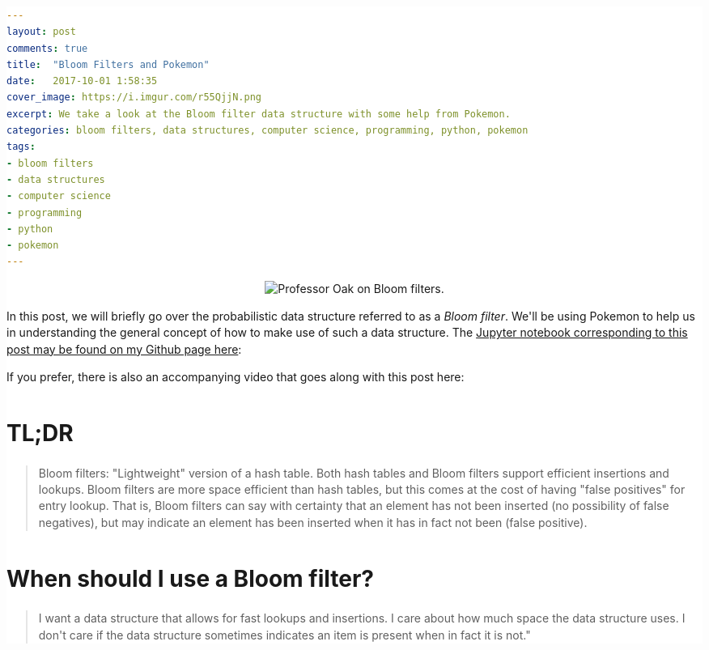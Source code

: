 ```yaml
---
layout: post
comments: true
title:  "Bloom Filters and Pokemon"
date:   2017-10-01 1:58:35
cover_image: https://i.imgur.com/r55QjjN.png
excerpt: We take a look at the Bloom filter data structure with some help from Pokemon. 
categories: bloom filters, data structures, computer science, programming, python, pokemon
tags:
- bloom filters
- data structures
- computer science
- programming
- python
- pokemon
---
```


<p align="center">
    <center>
        <figure>
            <img src="https://i.imgur.com/r55QjjN.png" alt="Professor Oak on Bloom filters."/>
        </figure>
    </center>
</p>

In this post, we will briefly go over the probabilistic data structure referred to as a *Bloom filter*. We'll be using Pokemon to help us in understanding the general concept of how to make use of such a data structure. The [Jupyter notebook corresponding to this post may be found on my Github page here][1]:

[1]: https://github.com/vprusso/youtube_tutorials/blob/master/data_structures/Bloom%20Filters%20and%20Pokemon.ipynb 

If you prefer, there is also an accompanying video that goes along with this post here:
<div style="text-align:center">
  <iframe width="560" height="315" src="https://www.youtube.com/embed/U8Ni1yJ8ZS4" frameborder="0" allowfullscreen></iframe>
</div>

# TL;DR

>Bloom filters: "Lightweight" version of a hash table. Both hash tables and Bloom filters support efficient insertions and lookups. Bloom filters are more space efficient than hash tables, but this comes at the cost of having "false positives" for entry lookup. That is, Bloom filters can say with certainty that an element has not been inserted (no possibility of false negatives), but may indicate an element has been inserted when it has in fact not been (false positive). 

# When should I use a Bloom filter?

>I want a data structure that allows for fast lookups and insertions. I care about how much space the data structure uses. I don't care if the data structure sometimes indicates an item is present when in fact it is not."


[2]: https://en.wikipedia.org/wiki/Bloom_filter#Examples "Wikipedia Bloom filter examples."
[3]: https://en.wikipedia.org/wiki/MD5 "Wikipedia MD5."
[4]: https://en.wikipedia.org/wiki/MurmurHash "Wikipedia Murmur hashes."
[5]: https://en.wikipedia.org/wiki/Fowler%E2%80%93Noll%E2%80%93Vo_hash_function "Wikipedia FNV hashes."
[6]: https://pypi.python.org/pypi/pyhash "Pyhash Python module."
[7]: https://en.wikipedia.org/wiki/Bloom_filter#Probability_of_false_positives